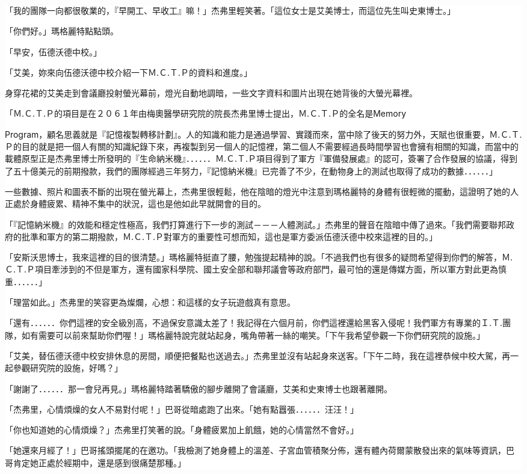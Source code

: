 
「我的團隊一向都很敬業的，『早開工、早收工』嘛！」杰弗里輕笑著。「這位女士是艾美博士，而這位先生叫史東博士。」



「你們好。」瑪格麗特點點頭。



「早安，伍德沃德中校。」



「艾美，妳來向伍德沃德中校介紹一下Ｍ.Ｃ.Ｔ.Ｐ的資料和進度。」



身穿花裙的艾美走到會議廳投射螢光幕前，燈光自動地調暗，一些文字資料和圖片出現在她背後的大螢光幕裡。



「Ｍ.Ｃ.Ｔ.Ｐ的項目是在２０６１年由梅奧醫學研究院的院長杰弗里博士提出，Ｍ.Ｃ.Ｔ.Ｐ的全名是Memory



Program，顧名思義就是『記憶複製轉移計劃』。人的知識和能力是通過學習、實踐而來，當中除了後天的努力外，天賦也很重要，Ｍ.Ｃ.Ｔ.Ｐ的目的就是把一個人有關的知識紀錄下來，再複製到另一個人的記憶裡，第二個人不需要經過長時間學習也會擁有相關的知識，而當中的載體原型正是杰弗里博士所發明的『生命納米機』．．．．．．Ｍ.Ｃ.Ｔ.Ｐ項目得到了軍方『軍備發展處』的認可，簽署了合作發展的協議，得到了五十億美元的前期撥款，我們的團隊經過三年努力，『記憶納米機』已完善了不少，在動物身上的測試也取得了成功的數據．．．．．．」



一些數據、照片和圖表不斷的出現在螢光幕上，杰弗里很輕鬆，他在陰暗的燈光中注意到瑪格麗特的身體有很輕微的擺動，這證明了她的人正處於身體疲累、精神不集中的狀況，這也是他如此早就開會的目的。



「『記憶納米機』的效能和穩定性極高，我們打算進行下一步的測試－－－人體測試。」杰弗里的聲音在陰暗中傳了過來。「我們需要聯邦政府的批準和軍方的第二期撥款，Ｍ.Ｃ.Ｔ.Ｐ對軍方的重要性可想而知，這也是軍方委派伍德沃德中校來這裡的目的。」



「安斯沃思博士，我來這裡的目的很清楚。」瑪格麗特挺直了腰，勉強提起精神的說。「不過我們也有很多的疑問希望得到你們的解答，Ｍ.Ｃ.Ｔ.Ｐ項目牽涉到的不但是軍方，還有國家科學院、國土安全部和聯邦議會等政府部門，最可怕的還是傳媒方面，所以軍方對此更為慎重．．．．．．」



「理當如此。」杰弗里的笑容更為燦爛，心想：和這樣的女子玩遊戲真有意思。



「還有．．．．．．你們這裡的安全級別高，不過保安意識太差了！我記得在六個月前，你們這裡還給黑客入侵呢！我們軍方有專業的Ｉ.Ｔ.團隊，如有需要可以前來幫助你們喔！」瑪格麗特說完就站起身，嘴角帶著一絲的嘲笑。「下午我希望參觀一下你們研究院的設施。」



「艾美，替伍德沃德中校安排休息的房間，順便把餐點也送過去。」杰弗里並沒有站起身來送客。「下午二時，我在這裡恭候中校大駕，再一起參觀研究院的設施，好嗎？」



「謝謝了．．．．．．那一會兒再見。」瑪格麗特踏著驕傲的腳步離開了會議廳，艾美和史東博士也跟著離開。



「杰弗里，心情煩燥的女人不易對付呢！」巴哥從暗處跑了出來。「她有點囂張．．．．．．汪汪！」



「你也知道她的心情煩燥？」杰弗里打笑著的說。「身體疲累加上飢餓，她的心情當然不會好。」



「她還來月經了！」巴哥搖頭擺尾的在邀功。「我檢測了她身體上的溫差、子宮血管積聚分佈，還有體內荷爾蒙散發出來的氣味等資訊，巴哥肯定她正處於經期中，還是感到很痛楚那種。」


